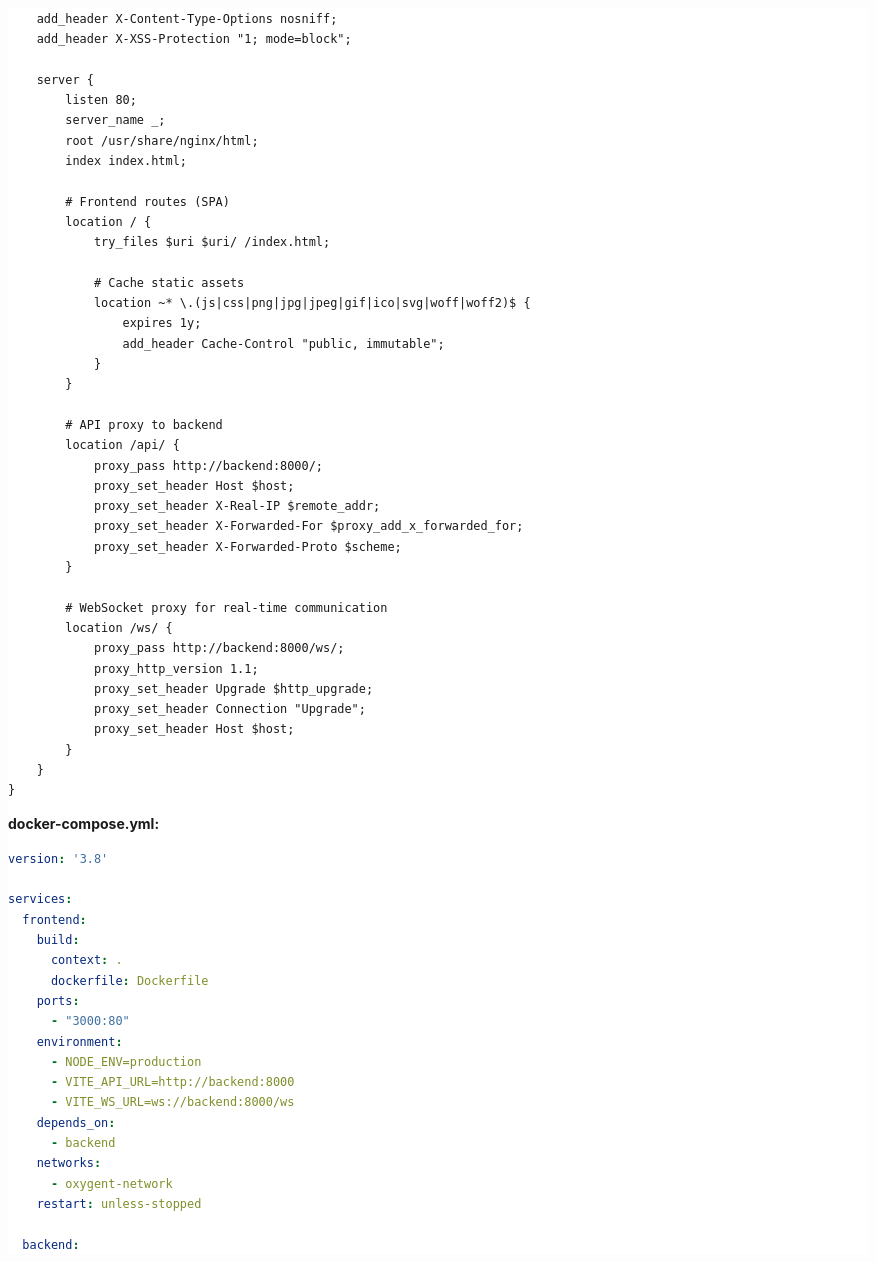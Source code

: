 ```nginx
    add_header X-Content-Type-Options nosniff;
    add_header X-XSS-Protection "1; mode=block";

    server {
        listen 80;
        server_name _;
        root /usr/share/nginx/html;
        index index.html;

        # Frontend routes (SPA)
        location / {
            try_files $uri $uri/ /index.html;
            
            # Cache static assets
            location ~* \.(js|css|png|jpg|jpeg|gif|ico|svg|woff|woff2)$ {
                expires 1y;
                add_header Cache-Control "public, immutable";
            }
        }

        # API proxy to backend
        location /api/ {
            proxy_pass http://backend:8000/;
            proxy_set_header Host $host;
            proxy_set_header X-Real-IP $remote_addr;
            proxy_set_header X-Forwarded-For $proxy_add_x_forwarded_for;
            proxy_set_header X-Forwarded-Proto $scheme;
        }

        # WebSocket proxy for real-time communication
        location /ws/ {
            proxy_pass http://backend:8000/ws/;
            proxy_http_version 1.1;
            proxy_set_header Upgrade $http_upgrade;
            proxy_set_header Connection "Upgrade";
            proxy_set_header Host $host;
        }
    }
}
```

**docker-compose.yml:**

```yaml
version: '3.8'

services:
  frontend:
    build:
      context: .
      dockerfile: Dockerfile
    ports:
      - "3000:80"
    environment:
      - NODE_ENV=production
      - VITE_API_URL=http://backend:8000
      - VITE_WS_URL=ws://backend:8000/ws
    depends_on:
      - backend
    networks:
      - oxygent-network
    restart: unless-stopped

  backend:
```